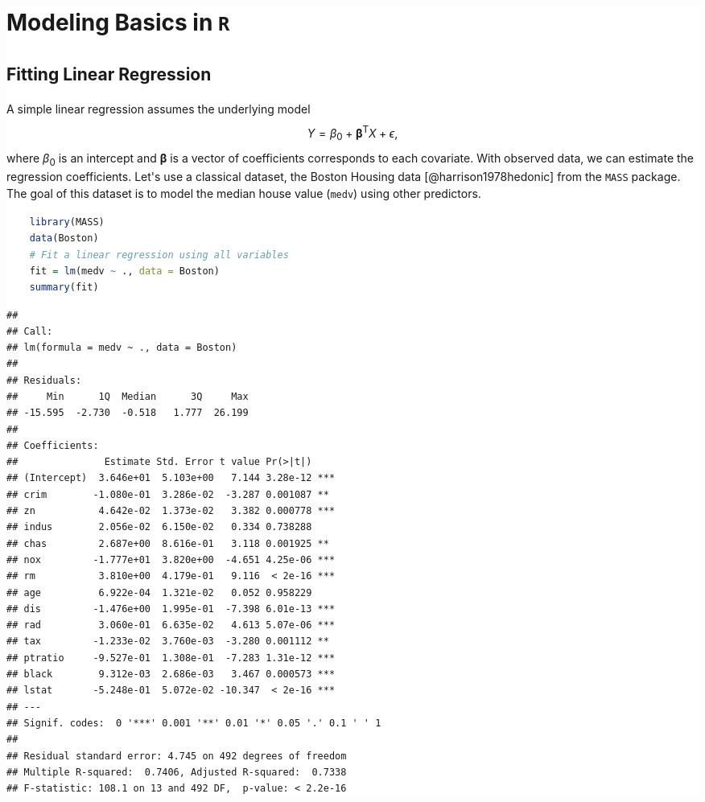 # Modeling Basics in `R`



## Fitting Linear Regression

A simple linear regression assumes the underlying model $$Y = \beta_0 + {\boldsymbol\beta}^\text{T} X + \epsilon,$$ where $\beta_0$ is an intercept and $\boldsymbol\beta$ is a vector of coefficients corresponds to each covariate. With observed data, we can estimate the regression coefficients. Let's use a classical dataset, the Boston Housing data [@harrison1978hedonic] from the `MASS` package. The goal of this dataset is to model the median house value (`medv`) using other predictors. 

```r
    library(MASS)
    data(Boston)
    # Fit a linear regression using all variables
    fit = lm(medv ~ ., data = Boston)
    summary(fit)
```

```
## 
## Call:
## lm(formula = medv ~ ., data = Boston)
## 
## Residuals:
##     Min      1Q  Median      3Q     Max 
## -15.595  -2.730  -0.518   1.777  26.199 
## 
## Coefficients:
##               Estimate Std. Error t value Pr(>|t|)    
## (Intercept)  3.646e+01  5.103e+00   7.144 3.28e-12 ***
## crim        -1.080e-01  3.286e-02  -3.287 0.001087 ** 
## zn           4.642e-02  1.373e-02   3.382 0.000778 ***
## indus        2.056e-02  6.150e-02   0.334 0.738288    
## chas         2.687e+00  8.616e-01   3.118 0.001925 ** 
## nox         -1.777e+01  3.820e+00  -4.651 4.25e-06 ***
## rm           3.810e+00  4.179e-01   9.116  < 2e-16 ***
## age          6.922e-04  1.321e-02   0.052 0.958229    
## dis         -1.476e+00  1.995e-01  -7.398 6.01e-13 ***
## rad          3.060e-01  6.635e-02   4.613 5.07e-06 ***
## tax         -1.233e-02  3.760e-03  -3.280 0.001112 ** 
## ptratio     -9.527e-01  1.308e-01  -7.283 1.31e-12 ***
## black        9.312e-03  2.686e-03   3.467 0.000573 ***
## lstat       -5.248e-01  5.072e-02 -10.347  < 2e-16 ***
## ---
## Signif. codes:  0 '***' 0.001 '**' 0.01 '*' 0.05 '.' 0.1 ' ' 1
## 
## Residual standard error: 4.745 on 492 degrees of freedom
## Multiple R-squared:  0.7406,	Adjusted R-squared:  0.7338 
## F-statistic: 108.1 on 13 and 492 DF,  p-value: < 2.2e-16
```
